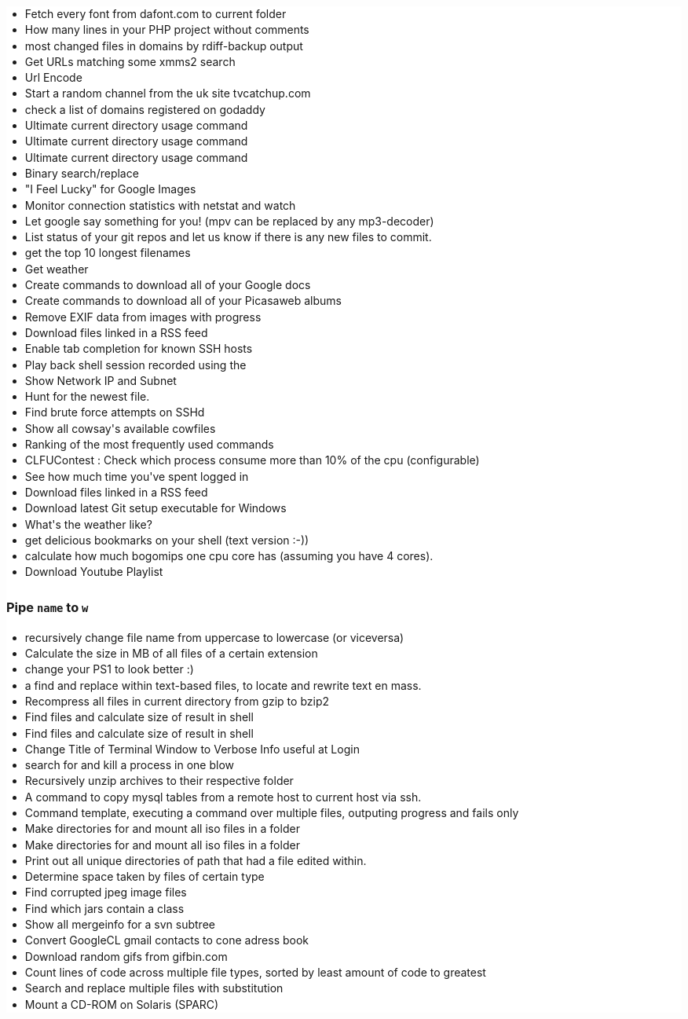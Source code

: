 - Fetch every font from dafont.com to current folder
- How many lines in your PHP project without comments
- most changed files in domains by rdiff-backup output
- Get URLs matching some xmms2 search
- Url Encode
- Start a random channel from the uk site tvcatchup.com
- check a list of domains registered on godaddy
- Ultimate current directory usage command
- Ultimate current directory usage command
- Ultimate current directory usage command
- Binary search/replace
- "I Feel Lucky" for Google Images
- Monitor connection statistics with netstat and watch
- Let google say something for you! (mpv can be replaced by any mp3-decoder)
- List status of your git repos and let us know if there is any new files to commit.
- get the top 10 longest filenames
- Get weather
- Create commands to download all of your Google docs
- Create commands to download all of your Picasaweb albums
- Remove EXIF data from images with progress
- Download files linked in a RSS feed
- Enable tab completion for known SSH hosts
- Play back shell session recorded using the
- Show Network IP and Subnet
- Hunt for the newest file.
- Find brute force attempts on SSHd
- Show all cowsay's available cowfiles
- Ranking of the most frequently used commands
- CLFUContest : Check which process consume more than 10% of the cpu (configurable)
- See how much time you've spent logged in
- Download files linked in a RSS feed
- Download latest Git setup executable for Windows
- What's the weather like?
- get delicious bookmarks on your shell (text version :-))
- calculate how much bogomips one cpu core has (assuming you have 4 cores).
- Download Youtube Playlist

            
### Pipe `name` to `w`

- recursively change file name from uppercase to lowercase (or viceversa)
- Calculate the size in MB of all files of a certain extension
- change your PS1 to look better :)
- a find and replace within text-based files, to locate and rewrite text en mass.
- Recompress all files in current directory from gzip to bzip2
- Find files and calculate size of result in shell
- Find files and calculate size of result in shell
- Change Title of Terminal Window to Verbose Info useful at Login
- search for and kill a process in one blow
- Recursively unzip archives to their respective folder
- A command to copy mysql tables from a remote host to current host via ssh.
- Command template, executing a command over multiple files, outputing progress and fails only
- Make directories for and mount all iso files in a folder
- Make directories for and mount all iso files in a folder
- Print out all unique directories of path that had a file edited within.
- Determine space taken by files of certain type
- Find corrupted jpeg image files
- Find which jars contain a class
- Show all mergeinfo for a svn subtree
- Convert GoogleCL gmail contacts to cone adress book
- Download random gifs from gifbin.com
- Count lines of code across multiple file types, sorted by least amount of code to greatest
- Search and replace multiple files with substitution
- Mount a CD-ROM on Solaris (SPARC)